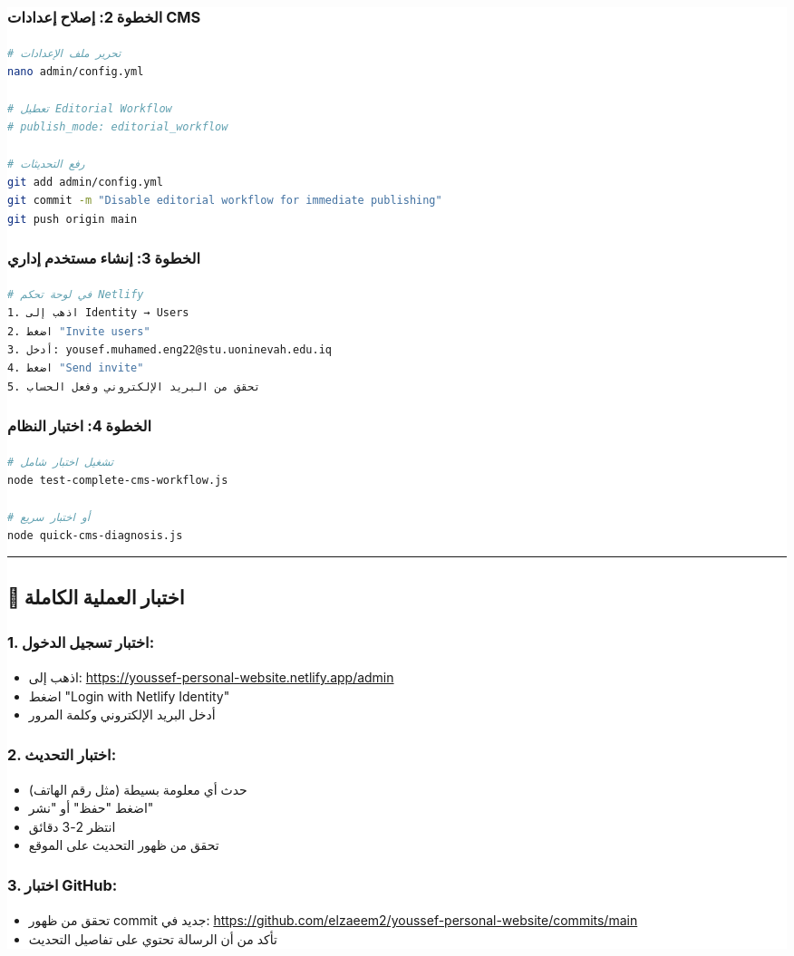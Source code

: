 ### الخطوة 2: إصلاح إعدادات CMS
```bash
# تحرير ملف الإعدادات
nano admin/config.yml

# تعطيل Editorial Workflow
# publish_mode: editorial_workflow

# رفع التحديثات
git add admin/config.yml
git commit -m "Disable editorial workflow for immediate publishing"
git push origin main
```

### الخطوة 3: إنشاء مستخدم إداري
```bash
# في لوحة تحكم Netlify
1. اذهب إلى Identity → Users
2. اضغط "Invite users"
3. أدخل: yousef.muhamed.eng22@stu.uoninevah.edu.iq
4. اضغط "Send invite"
5. تحقق من البريد الإلكتروني وفعل الحساب
```

### الخطوة 4: اختبار النظام
```bash
# تشغيل اختبار شامل
node test-complete-cms-workflow.js

# أو اختبار سريع
node quick-cms-diagnosis.js
```

---

## 🧪 اختبار العملية الكاملة

### 1. **اختبار تسجيل الدخول:**
- اذهب إلى: https://youssef-personal-website.netlify.app/admin
- اضغط "Login with Netlify Identity"
- أدخل البريد الإلكتروني وكلمة المرور

### 2. **اختبار التحديث:**
- حدث أي معلومة بسيطة (مثل رقم الهاتف)
- اضغط "حفظ" أو "نشر"
- انتظر 2-3 دقائق
- تحقق من ظهور التحديث على الموقع

### 3. **اختبار GitHub:**
- تحقق من ظهور commit جديد في: https://github.com/elzaeem2/youssef-personal-website/commits/main
- تأكد من أن الرسالة تحتوي على تفاصيل التحديث
